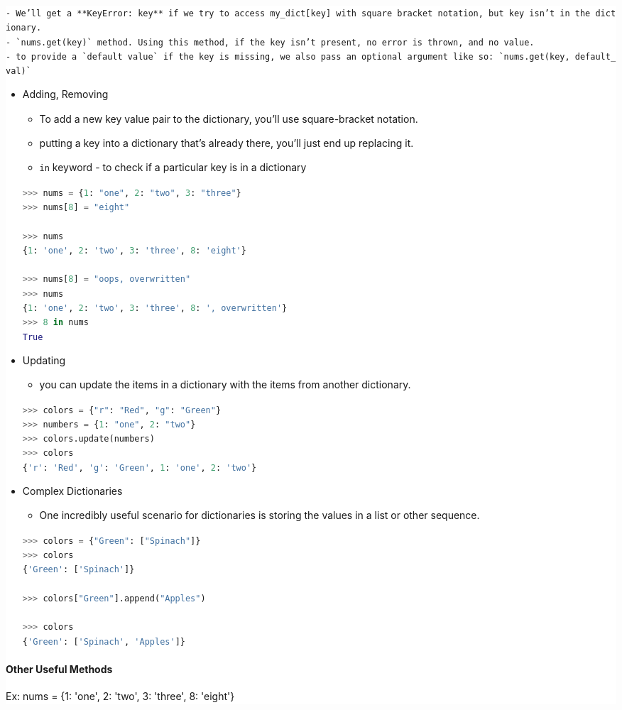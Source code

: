     - We’ll get a **KeyError: key** if we try to access my_dict[key] with square bracket notation, but key isn’t in the dictionary. 
    - `nums.get(key)` method. Using this method, if the key isn’t present, no error is thrown, and no value.
    - to provide a `default value` if the key is missing, we also pass an optional argument like so: `nums.get(key, default_val)`

- Adding, Removing

    - To add a new key value pair to the dictionary, you’ll use square-bracket notation.

    - putting a key into a dictionary that’s already there, you’ll just end up replacing it.
    
    - `in` keyword - to check if a particular key is in a dictionary 
    
    ```py
    >>> nums = {1: "one", 2: "two", 3: "three"}
    >>> nums[8] = "eight"

    >>> nums
    {1: 'one', 2: 'two', 3: 'three', 8: 'eight'}

    >>> nums[8] = "oops, overwritten"
    >>> nums
    {1: 'one', 2: 'two', 3: 'three', 8: ', overwritten'}
    >>> 8 in nums
    True
    ```    
- Updating
    - you can update the items in a dictionary with the items from another dictionary.
    ```py
    >>> colors = {"r": "Red", "g": "Green"}
    >>> numbers = {1: "one", 2: "two"}
    >>> colors.update(numbers)
    >>> colors
    {'r': 'Red', 'g': 'Green', 1: 'one', 2: 'two'}    
    ```

- Complex Dictionaries

    - One incredibly useful scenario for dictionaries is storing the values in a list or other sequence. 
    ```py            
    >>> colors = {"Green": ["Spinach"]}
    >>> colors
    {'Green': ['Spinach']}

    >>> colors["Green"].append("Apples")

    >>> colors
    {'Green': ['Spinach', 'Apples']}
    ```

#### Other Useful Methods

 Ex: nums = {1: 'one', 2: 'two', 3: 'three', 8: 'eight'}
